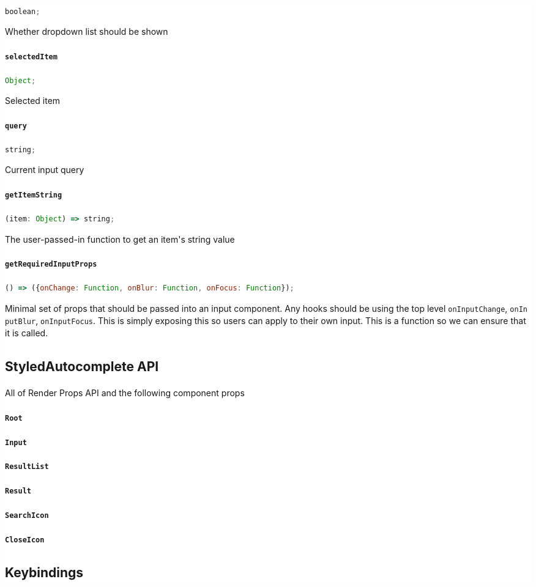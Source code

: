 ```js
boolean;
```

Whether dropdown list should be shown

#### `selectedItem`

```js
Object;
```

Selected item

#### `query`

```js
string;
```

Current input query

#### `getItemString`

```js
(item: Object) => string;
```

The user-passed-in function to get an item's string value

#### `getRequiredInputProps`

```js
() => ({onChange: Function, onBlur: Function, onFocus: Function});
```

Minimal set of props that should be passed into an input component. Any hooks should be using the top level `onInputChange`, `onInputBlur`, `onInputFocus`. This is simply exposing this so users can apply to their own input. This is a function so we can ensure that it is called.

## StyledAutocomplete API

All of Render Props API and the following component props

#### `Root`

#### `Input`

#### `ResultList`

#### `Result`

#### `SearchIcon`

#### `CloseIcon`

## Keybindings
